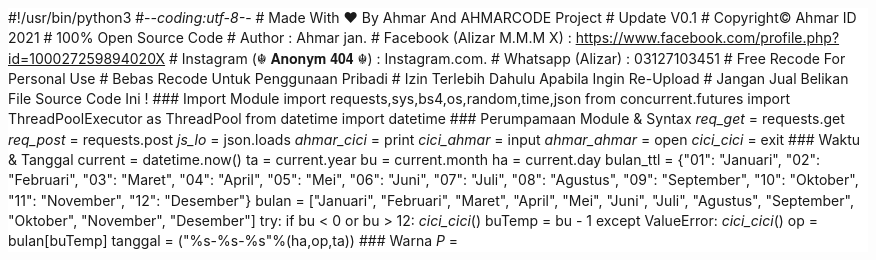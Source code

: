#!/usr/bin/python3 #-*-coding:utf-8-*- # Made With ❤️ By Ahmar And AHMARCODE Project # Update V0.1  # Copyright© Ahmar ID 2021 # 100% Open Source Code  # Author : Ahmar jan. # Facebook (Alizar M.M.M X)   : https://www.facebook.com/profile.php?id=100027259894020X # Instagram (☬ 𝐀𝐧𝐨𝐧𝐲𝐦 𝟒𝟎𝟒 ☬)    : Instagram.com. # Whatsapp (Alizar)      : 03127103451   # Free Recode For Personal Use # Bebas Recode Untuk Penggunaan Pribadi # Izin Terlebih Dahulu Apabila Ingin Re-Upload # Jangan Jual Belikan File Source Code Ini !  ### Import Module import requests,sys,bs4,os,random,time,json from concurrent.futures import ThreadPoolExecutor as ThreadPool from datetime import datetime  ### Perumpamaan Module &amp; Syntax _req_get_   = requests.get _req_post_ = requests.post _js_lo_    = json.loads _ahmar_cici_    = print _cici_ahmar_    = input _ahmar_ahmar_ = open _cici_cici_       = exit  ### Waktu &amp; Tanggal current = datetime.now() ta = current.year bu = current.month ha = current.day bulan_ttl = {"01": "Januari", "02": "Februari", "03": "Maret", "04": "April", "05": "Mei", "06": "Juni", "07": "Juli", "08": "Agustus", "09": "September", "10": "Oktober", "11": "November", "12": "Desember"} bulan = ["Januari", "Februari", "Maret", "April", "Mei", "Juni", "Juli", "Agustus", "September", "Oktober", "November", "Desember"] try:     if bu &lt; 0 or bu > 12:         _cici_cici_()     buTemp = bu - 1 except ValueError:     _cici_cici_() op = bulan[buTemp] tanggal = ("%s-%s-%s"%(ha,op,ta))  ### Warna _P_ =
